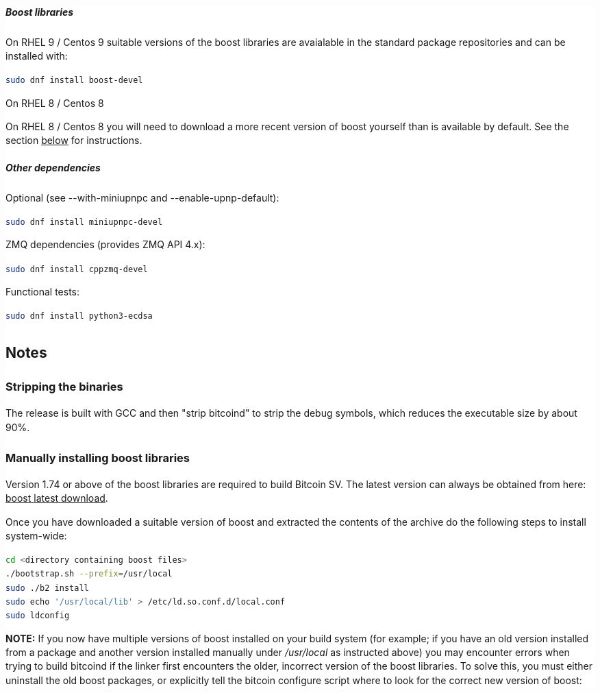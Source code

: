 ##### Boost libraries

On RHEL 9 / Centos 9 suitable versions of the boost libraries are avaialable
in the standard package repositories and can be installed with:

```bash
sudo dnf install boost-devel
```

On RHEL 8 / Centos 8

On RHEL 8 / Centos 8 you will need to download a more recent version of boost
yourself than is available by default. See the section
[below](#manually-installing-boost-libraries) for instructions.

##### Other dependencies

Optional (see --with-miniupnpc and --enable-upnp-default):
```bash
sudo dnf install miniupnpc-devel
```

ZMQ dependencies (provides ZMQ API 4.x):
```bash
sudo dnf install cppzmq-devel
```

Functional tests:
```bash
sudo dnf install python3-ecdsa
```

## Notes

### Stripping the binaries

The release is built with GCC and then "strip bitcoind" to strip the debug
symbols, which reduces the executable size by about 90%.

### Manually installing boost libraries

Version 1.74 or above of the boost libraries are required to build Bitcoin SV.
The latest version can always be obtained from here:
[boost latest download](https://www.boost.org/users/download/). 

Once you have downloaded a suitable version of boost and extracted the
contents of the archive do the following steps to install system-wide:

```bash
cd <directory containing boost files>
./bootstrap.sh --prefix=/usr/local
sudo ./b2 install
sudo echo '/usr/local/lib' > /etc/ld.so.conf.d/local.conf
sudo ldconfig
```

**NOTE:** If you now have multiple versions of boost installed on your build
system (for example; if you have an old version installed from a package and
another version installed manually under */usr/local* as instructed above) you
may encounter errors when trying to build bitcoind if the linker first
encounters the older, incorrect version of the boost libraries. To solve this,
you must either uninstall the old boost packages, or explicitly tell the bitcoin
configure script where to look for the correct new version of boost:
